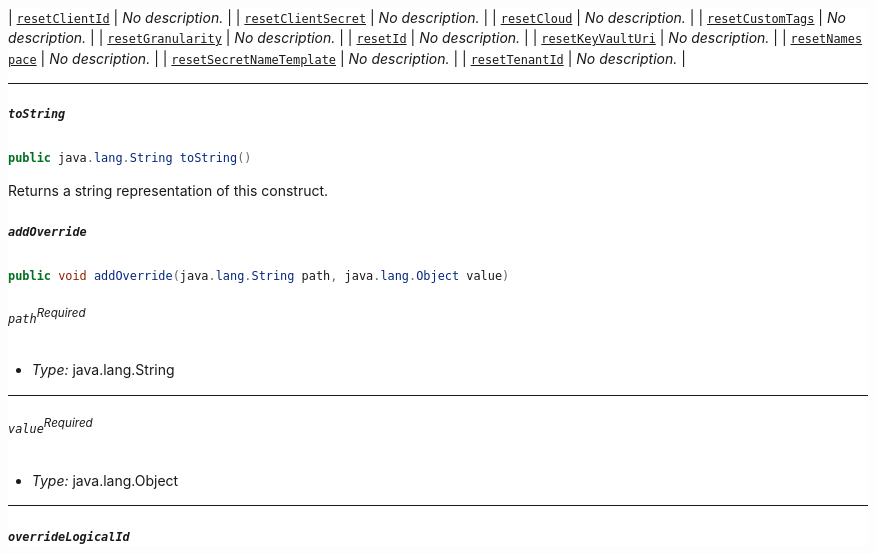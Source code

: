 | <code><a href="#@cdktf/provider-vault.secretsSyncAzureDestination.SecretsSyncAzureDestination.resetClientId">resetClientId</a></code> | *No description.* |
| <code><a href="#@cdktf/provider-vault.secretsSyncAzureDestination.SecretsSyncAzureDestination.resetClientSecret">resetClientSecret</a></code> | *No description.* |
| <code><a href="#@cdktf/provider-vault.secretsSyncAzureDestination.SecretsSyncAzureDestination.resetCloud">resetCloud</a></code> | *No description.* |
| <code><a href="#@cdktf/provider-vault.secretsSyncAzureDestination.SecretsSyncAzureDestination.resetCustomTags">resetCustomTags</a></code> | *No description.* |
| <code><a href="#@cdktf/provider-vault.secretsSyncAzureDestination.SecretsSyncAzureDestination.resetGranularity">resetGranularity</a></code> | *No description.* |
| <code><a href="#@cdktf/provider-vault.secretsSyncAzureDestination.SecretsSyncAzureDestination.resetId">resetId</a></code> | *No description.* |
| <code><a href="#@cdktf/provider-vault.secretsSyncAzureDestination.SecretsSyncAzureDestination.resetKeyVaultUri">resetKeyVaultUri</a></code> | *No description.* |
| <code><a href="#@cdktf/provider-vault.secretsSyncAzureDestination.SecretsSyncAzureDestination.resetNamespace">resetNamespace</a></code> | *No description.* |
| <code><a href="#@cdktf/provider-vault.secretsSyncAzureDestination.SecretsSyncAzureDestination.resetSecretNameTemplate">resetSecretNameTemplate</a></code> | *No description.* |
| <code><a href="#@cdktf/provider-vault.secretsSyncAzureDestination.SecretsSyncAzureDestination.resetTenantId">resetTenantId</a></code> | *No description.* |

---

##### `toString` <a name="toString" id="@cdktf/provider-vault.secretsSyncAzureDestination.SecretsSyncAzureDestination.toString"></a>

```java
public java.lang.String toString()
```

Returns a string representation of this construct.

##### `addOverride` <a name="addOverride" id="@cdktf/provider-vault.secretsSyncAzureDestination.SecretsSyncAzureDestination.addOverride"></a>

```java
public void addOverride(java.lang.String path, java.lang.Object value)
```

###### `path`<sup>Required</sup> <a name="path" id="@cdktf/provider-vault.secretsSyncAzureDestination.SecretsSyncAzureDestination.addOverride.parameter.path"></a>

- *Type:* java.lang.String

---

###### `value`<sup>Required</sup> <a name="value" id="@cdktf/provider-vault.secretsSyncAzureDestination.SecretsSyncAzureDestination.addOverride.parameter.value"></a>

- *Type:* java.lang.Object

---

##### `overrideLogicalId` <a name="overrideLogicalId" id="@cdktf/provider-vault.secretsSyncAzureDestination.SecretsSyncAzureDestination.overrideLogicalId"></a>
